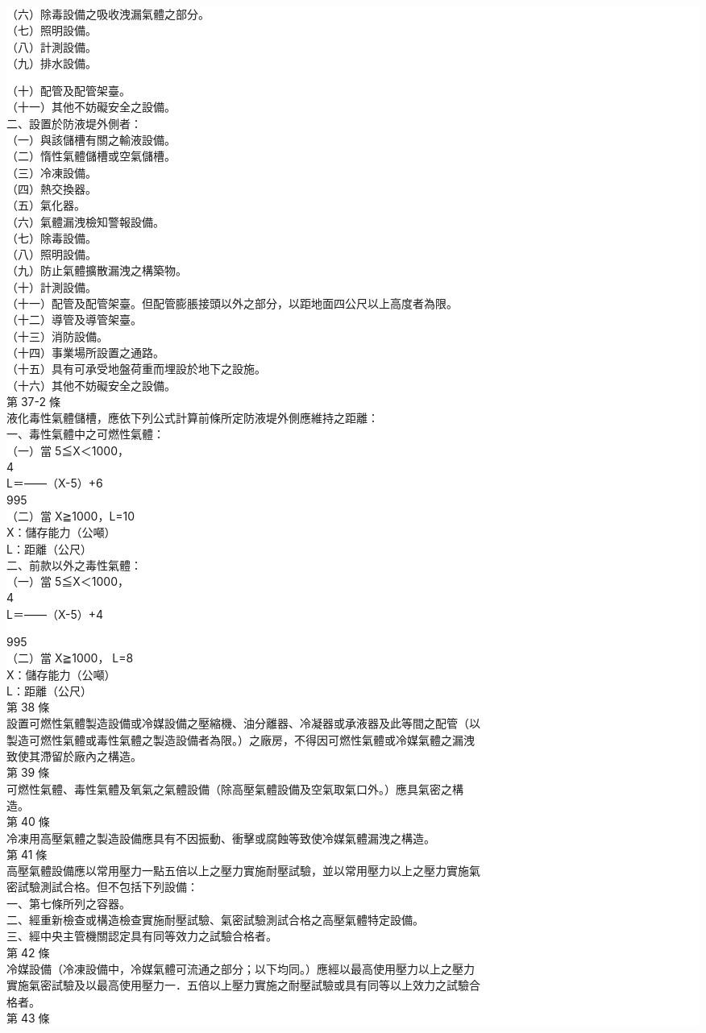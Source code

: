 （六）除毒設備之吸收洩漏氣體之部分。  
（七）照明設備。  
（八）計測設備。  
（九）排水設備。  


（十）配管及配管架臺。  
（十一）其他不妨礙安全之設備。  
二、設置於防液堤外側者：  
（一）與該儲槽有關之輸液設備。  
（二）惰性氣體儲槽或空氣儲槽。  
（三）冷凍設備。  
（四）熱交換器。  
（五）氣化器。  
（六）氣體漏洩檢知警報設備。  
（七）除毒設備。  
（八）照明設備。  
（九）防止氣體擴散漏洩之構築物。  
（十）計測設備。  
（十一）配管及配管架臺。但配管膨脹接頭以外之部分，以距地面四公尺以上高度者為限。  
（十二）導管及導管架臺。  
（十三）消防設備。  
（十四）事業場所設置之通路。  
（十五）具有可承受地盤荷重而埋設於地下之設施。  
（十六）其他不妨礙安全之設備。  
第 37-2 條  
液化毒性氣體儲槽，應依下列公式計算前條所定防液堤外側應維持之距離：  
一、毒性氣體中之可燃性氣體：  
（一）當 5≦X＜1000，  
4  
L＝——（X-5）+6  
995  
（二）當 X≧1000，L=10  
X：儲存能力（公噸）  
L：距離（公尺）  
二、前款以外之毒性氣體：  
（一）當 5≦X＜1000，  
4  
L＝——（X-5）+4  


995  
（二）當 X≧1000， L=8  
X：儲存能力（公噸）  
L：距離（公尺）  
第 38 條  
設置可燃性氣體製造設備或冷媒設備之壓縮機、油分離器、冷凝器或承液器及此等間之配管（以  
製造可燃性氣體或毒性氣體之製造設備者為限。）之廠房，不得因可燃性氣體或冷媒氣體之漏洩  
致使其滯留於廠內之構造。  
第 39 條  
可燃性氣體、毒性氣體及氧氣之氣體設備（除高壓氣體設備及空氣取氣口外。）應具氣密之構  
造。  
第 40 條  
冷凍用高壓氣體之製造設備應具有不因振動、衝擊或腐蝕等致使冷媒氣體漏洩之構造。  
第 41 條  
高壓氣體設備應以常用壓力一點五倍以上之壓力實施耐壓試驗，並以常用壓力以上之壓力實施氣  
密試驗測試合格。但不包括下列設備：  
一、第七條所列之容器。  
二、經重新檢查或構造檢查實施耐壓試驗、氣密試驗測試合格之高壓氣體特定設備。  
三、經中央主管機關認定具有同等效力之試驗合格者。  
第 42 條  
冷媒設備（冷凍設備中，冷媒氣體可流通之部分；以下均同。）應經以最高使用壓力以上之壓力  
實施氣密試驗及以最高使用壓力一．五倍以上壓力實施之耐壓試驗或具有同等以上效力之試驗合  
格者。  
第 43 條  